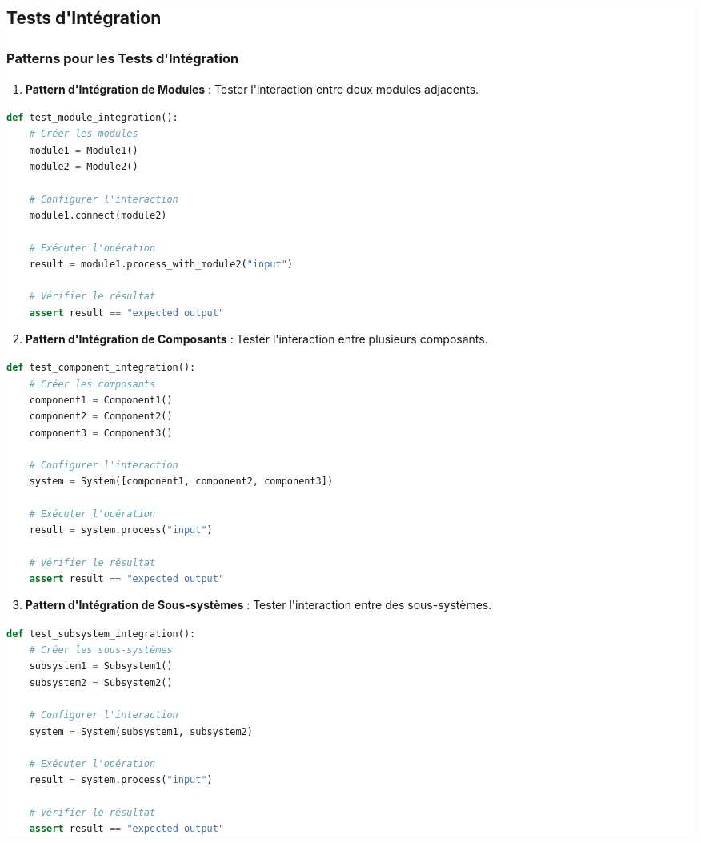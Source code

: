 ## Tests d'Intégration

### Patterns pour les Tests d'Intégration

1. **Pattern d'Intégration de Modules** : Tester l'interaction entre deux modules adjacents.

```python
def test_module_integration():
    # Créer les modules
    module1 = Module1()
    module2 = Module2()
    
    # Configurer l'interaction
    module1.connect(module2)
    
    # Exécuter l'opération
    result = module1.process_with_module2("input")
    
    # Vérifier le résultat
    assert result == "expected output"
```

2. **Pattern d'Intégration de Composants** : Tester l'interaction entre plusieurs composants.

```python
def test_component_integration():
    # Créer les composants
    component1 = Component1()
    component2 = Component2()
    component3 = Component3()
    
    # Configurer l'interaction
    system = System([component1, component2, component3])
    
    # Exécuter l'opération
    result = system.process("input")
    
    # Vérifier le résultat
    assert result == "expected output"
```

3. **Pattern d'Intégration de Sous-systèmes** : Tester l'interaction entre des sous-systèmes.

```python
def test_subsystem_integration():
    # Créer les sous-systèmes
    subsystem1 = Subsystem1()
    subsystem2 = Subsystem2()
    
    # Configurer l'interaction
    system = System(subsystem1, subsystem2)
    
    # Exécuter l'opération
    result = system.process("input")
    
    # Vérifier le résultat
    assert result == "expected output"
```
